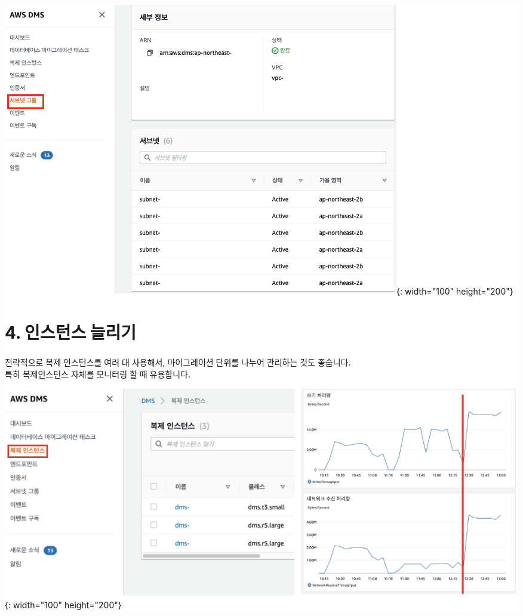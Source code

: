 ![](/files/post/2021-09-08-aws-dms-optimization/image04.png){: width="100" height="200"}  


# 4. 인스턴스 늘리기<a id='04instance'></a>
전략적으로 복제 인스턴스를 여러 대 사용해서, 마이그레이션 단위를 나누어 관리하는 것도 좋습니다.  
특히 복제인스턴스 자체를 모니터링 할 때 유용합니다.  

![](/files/post/2021-09-08-aws-dms-optimization/image05.png){: width="100" height="200"}  
